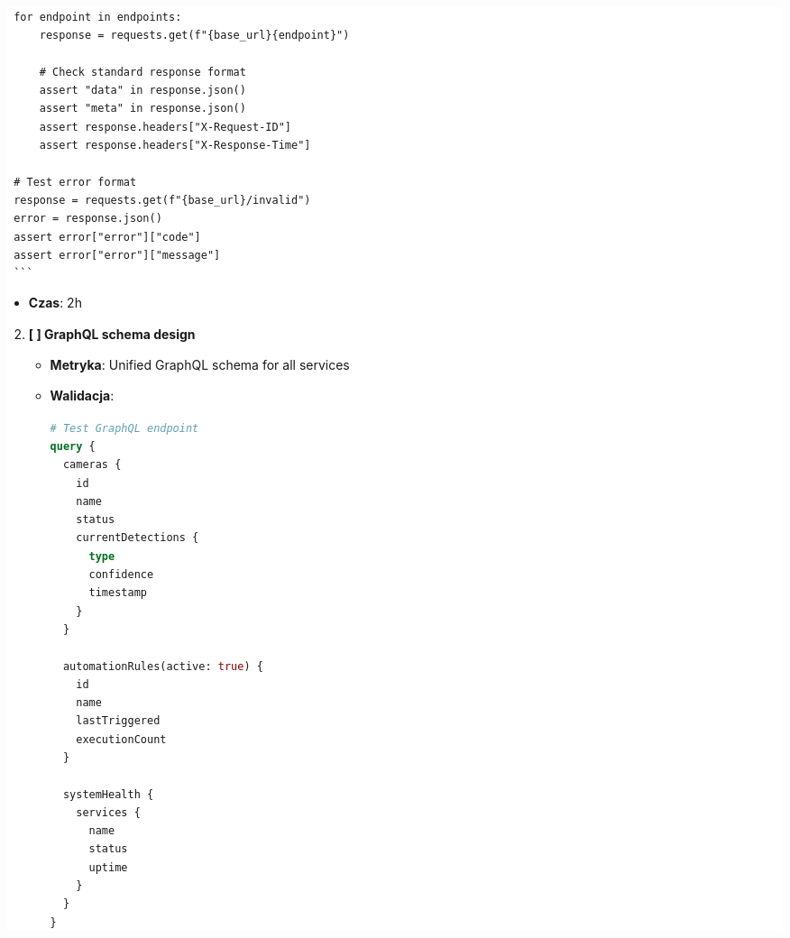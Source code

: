      for endpoint in endpoints:
         response = requests.get(f"{base_url}{endpoint}")

         # Check standard response format
         assert "data" in response.json()
         assert "meta" in response.json()
         assert response.headers["X-Request-ID"]
         assert response.headers["X-Response-Time"]

     # Test error format
     response = requests.get(f"{base_url}/invalid")
     error = response.json()
     assert error["error"]["code"]
     assert error["error"]["message"]
     ```

   - **Czas**: 2h

2. **[ ] GraphQL schema design**
   - **Metryka**: Unified GraphQL schema for all services
   - **Walidacja**:

     ```graphql
     # Test GraphQL endpoint
     query {
       cameras {
         id
         name
         status
         currentDetections {
           type
           confidence
           timestamp
         }
       }

       automationRules(active: true) {
         id
         name
         lastTriggered
         executionCount
       }

       systemHealth {
         services {
           name
           status
           uptime
         }
       }
     }
